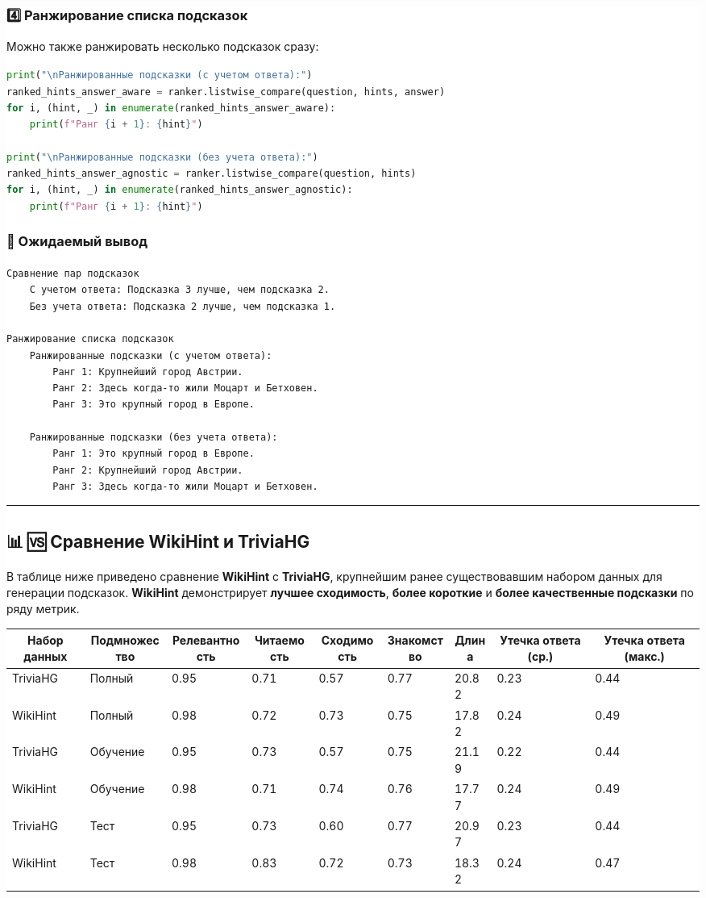 ### 4️⃣ Ранжирование списка подсказок

Можно также ранжировать несколько подсказок сразу:

```python
print("\nРанжированные подсказки (с учетом ответа):")
ranked_hints_answer_aware = ranker.listwise_compare(question, hints, answer)
for i, (hint, _) in enumerate(ranked_hints_answer_aware):
    print(f"Ранг {i + 1}: {hint}")

print("\nРанжированные подсказки (без учета ответа):")
ranked_hints_answer_agnostic = ranker.listwise_compare(question, hints)
for i, (hint, _) in enumerate(ranked_hints_answer_agnostic):
    print(f"Ранг {i + 1}: {hint}")
```

### 📌 Ожидаемый вывод

```
Сравнение пар подсказок
	С учетом ответа: Подсказка 3 лучше, чем подсказка 2.
	Без учета ответа: Подсказка 2 лучше, чем подсказка 1.

Ранжирование списка подсказок
	Ранжированные подсказки (с учетом ответа):
		Ранг 1: Крупнейший город Австрии.
		Ранг 2: Здесь когда-то жили Моцарт и Бетховен.
		Ранг 3: Это крупный город в Европе.

	Ранжированные подсказки (без учета ответа):
		Ранг 1: Это крупный город в Европе.
		Ранг 2: Крупнейший город Австрии.
		Ранг 3: Здесь когда-то жили Моцарт и Бетховен.
```

---

## 📊 🆚 Сравнение WikiHint и TriviaHG

В таблице ниже приведено сравнение **WikiHint** с **TriviaHG**, крупнейшим ранее существовавшим набором данных для генерации подсказок. **WikiHint** демонстрирует **лучшее сходимость**, **более короткие** и **более качественные подсказки** по ряду метрик.

| **Набор данных** | **Подмножество** | **Релевантность** | **Читаемость** | **Сходимость** | **Знакомство** | **Длина** | **Утечка ответа (ср.)** | **Утечка ответа (макс.)** |
|------------------|----------------|----------------|----------------|----------------|----------------|----------|----------------|----------------|
| TriviaHG        | Полный         | 0.95           | 0.71           | 0.57           | 0.77           | 20.82    | 0.23           | 0.44           |
| WikiHint        | Полный         | 0.98           | 0.72           | 0.73           | 0.75           | 17.82    | 0.24           | 0.49           |
| TriviaHG        | Обучение       | 0.95           | 0.73           | 0.57           | 0.75           | 21.19    | 0.22           | 0.44           |
| WikiHint        | Обучение       | 0.98           | 0.71           | 0.74           | 0.76           | 17.77    | 0.24           | 0.49           |
| TriviaHG        | Тест           | 0.95           | 0.73           | 0.60           | 0.77           | 20.97    | 0.23           | 0.44           |
| WikiHint        | Тест           | 0.98           | 0.83           | 0.72           | 0.73           | 18.32    | 0.24           | 0.47           |
